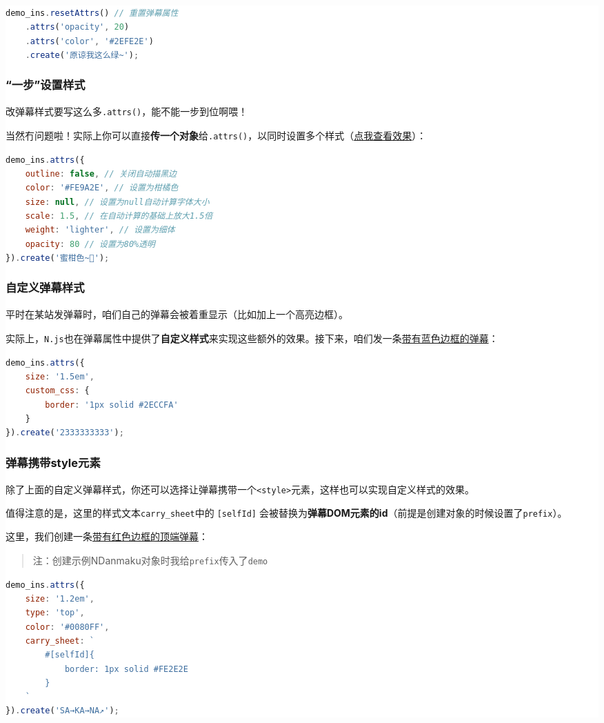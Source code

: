 ```javascript
demo_ins.resetAttrs() // 重置弹幕属性
    .attrs('opacity', 20)
    .attrs('color', '#2EFE2E')
    .create('原谅我这么绿~');
```

### “一步”设置样式

改弹幕样式要写这么多```.attrs()```，能不能一步到位啊喂！  

当然冇问题啦！实际上你可以直接**传一个对象**给```.attrs()```，以同时设置多个样式（<a href='javascript:void(0);' onclick="trigger_demo_2(4)">点我查看效果</a>）：

```javascript
demo_ins.attrs({
    outline: false, // 关闭自动描黑边
    color: '#FE9A2E', // 设置为柑橘色
    size: null, // 设置为null自动计算字体大小
    scale: 1.5, // 在自动计算的基础上放大1.5倍
    weight: 'lighter', // 设置为细体
    opacity: 80 // 设置为80%透明
}).create('蜜柑色~🍊');
```

### 自定义弹幕样式

平时在某站发弹幕时，咱们自己的弹幕会被着重显示（比如加上一个高亮边框）。  

实际上，`N.js`也在弹幕属性中提供了**自定义样式**来实现这些额外的效果。接下来，咱们发一条<a href='javascript:void(0);' onclick="trigger_demo_2(5)">带有蓝色边框的弹幕</a>：

```javascript
demo_ins.attrs({
    size: '1.5em',
    custom_css: {
        border: '1px solid #2ECCFA'
    }
}).create('2333333333');
```

### 弹幕携带style元素

除了上面的自定义弹幕样式，你还可以选择让弹幕携带一个`<style>`元素，这样也可以实现自定义样式的效果。  

值得注意的是，这里的样式文本`carry_sheet`中的 `[selfId]` 会被替换为**弹幕DOM元素的id**（前提是创建对象的时候设置了`prefix`）。

这里，我们创建一条<a href='javascript:void(0);' onclick="trigger_demo_2(15)">带有红色边框的顶端弹幕</a>：

> 注：创建示例NDanmaku对象时我给`prefix`传入了`demo`  

```javascript
demo_ins.attrs({
    size: '1.2em',
    type: 'top',
    color: '#0080FF',
    carry_sheet: `
        #[selfId]{
            border: 1px solid #FE2E2E
        }
    `
}).create('SA→KA→NA↗');
```
